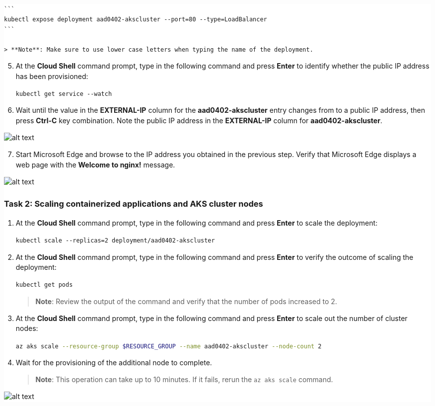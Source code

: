     ```
    kubectl expose deployment aad0402-akscluster --port=80 --type=LoadBalancer
    ```

    > **Note**: Make sure to use lower case letters when typing the name of the deployment.

5. At the **Cloud Shell** command prompt, type in the following command and press **Enter** to identify whether the public IP address has been provisioned:

    ```
    kubectl get service --watch
    ```

6. Wait until the value in the **EXTERNAL-IP** column for the **aad0402-akscluster** entry changes from **<pending>** to a public IP address, then press **Ctrl-C** key combination. Note the public IP address in the **EXTERNAL-IP** column for **aad0402-akscluster**. 

![alt text](https://raw.githubusercontent.com/sysgain/qloudable-tl-labs/MicrosoftLearnings/AZ-301-MicrosoftAzureArchitectDesign/images/Lab6/9.png?token=AIMANVZHT6BRRRHMFAI2RR25MODTE)

7. Start Microsoft Edge and browse to the IP address you obtained in the previous step. Verify that Microsoft Edge displays a web page with the **Welcome to nginx!** message. 

![alt text](https://raw.githubusercontent.com/sysgain/qloudable-tl-labs/MicrosoftLearnings/AZ-301-MicrosoftAzureArchitectDesign/images/Lab6/10.png?token=AIMANV7KWDOBL5YEJPKKC4K5MODXG)

### Task 2: Scaling containerized applications and AKS cluster nodes 

1. At the **Cloud Shell** command prompt, type in the following command and press **Enter** to scale the deployment:

    ```
    kubectl scale --replicas=2 deployment/aad0402-akscluster
    ```

2. At the **Cloud Shell** command prompt, type in the following command and press **Enter** to verify the outcome of scaling the deployment:

    ```
    kubectl get pods
    ```

    > **Note**: Review the output of the command and verify that the number of pods increased to 2.

3. At the **Cloud Shell** command prompt, type in the following command and press **Enter** to scale out the number of cluster nodes:

    ```sh
    az aks scale --resource-group $RESOURCE_GROUP --name aad0402-akscluster --node-count 2
    ```

4. Wait for the provisioning of the additional node to complete.

    > **Note**: This operation can take up to 10 minutes. If it fails, rerun the `az aks scale` command.

![alt text](https://raw.githubusercontent.com/sysgain/qloudable-tl-labs/MicrosoftLearnings/AZ-301-MicrosoftAzureArchitectDesign/images/Lab6/11.png?token=AIMANV4OVWRFDOTB4SNJAF25MODYA)
